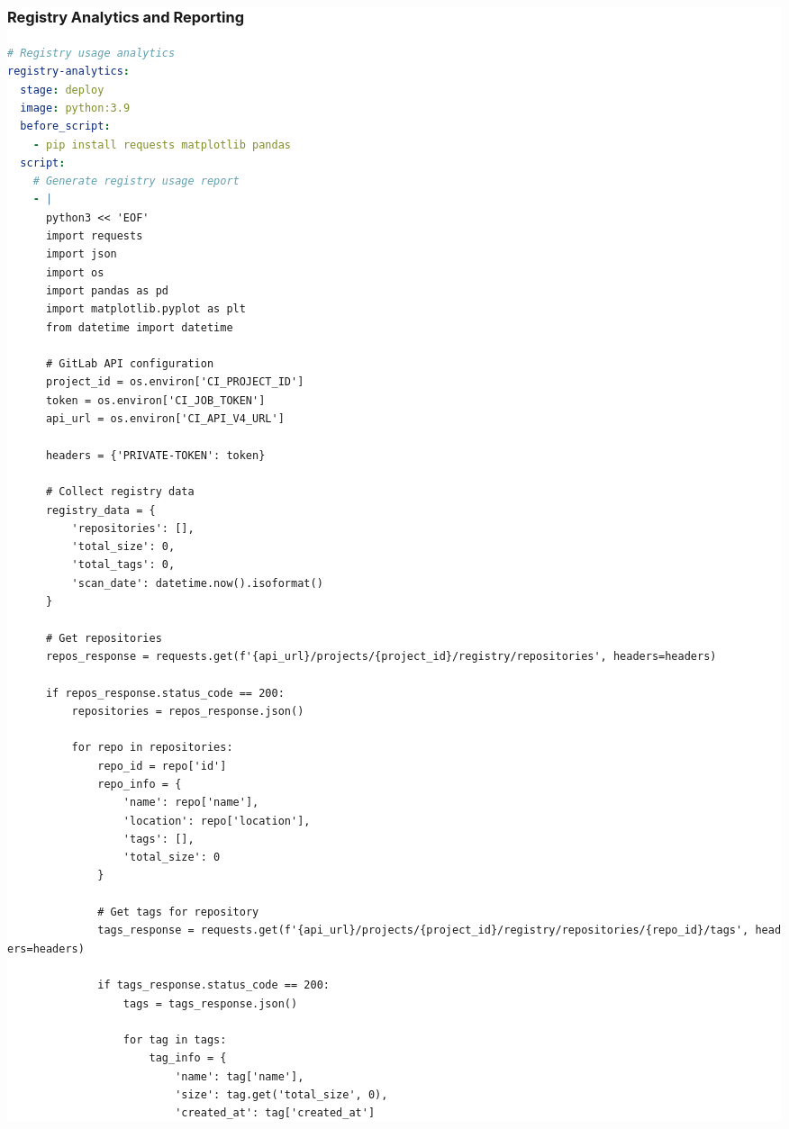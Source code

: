 
### Registry Analytics and Reporting
```yaml
# Registry usage analytics
registry-analytics:
  stage: deploy
  image: python:3.9
  before_script:
    - pip install requests matplotlib pandas
  script:
    # Generate registry usage report
    - |
      python3 << 'EOF'
      import requests
      import json
      import os
      import pandas as pd
      import matplotlib.pyplot as plt
      from datetime import datetime
      
      # GitLab API configuration
      project_id = os.environ['CI_PROJECT_ID']
      token = os.environ['CI_JOB_TOKEN']
      api_url = os.environ['CI_API_V4_URL']
      
      headers = {'PRIVATE-TOKEN': token}
      
      # Collect registry data
      registry_data = {
          'repositories': [],
          'total_size': 0,
          'total_tags': 0,
          'scan_date': datetime.now().isoformat()
      }
      
      # Get repositories
      repos_response = requests.get(f'{api_url}/projects/{project_id}/registry/repositories', headers=headers)
      
      if repos_response.status_code == 200:
          repositories = repos_response.json()
          
          for repo in repositories:
              repo_id = repo['id']
              repo_info = {
                  'name': repo['name'],
                  'location': repo['location'],
                  'tags': [],
                  'total_size': 0
              }
              
              # Get tags for repository
              tags_response = requests.get(f'{api_url}/projects/{project_id}/registry/repositories/{repo_id}/tags', headers=headers)
              
              if tags_response.status_code == 200:
                  tags = tags_response.json()
                  
                  for tag in tags:
                      tag_info = {
                          'name': tag['name'],
                          'size': tag.get('total_size', 0),
                          'created_at': tag['created_at']
```
